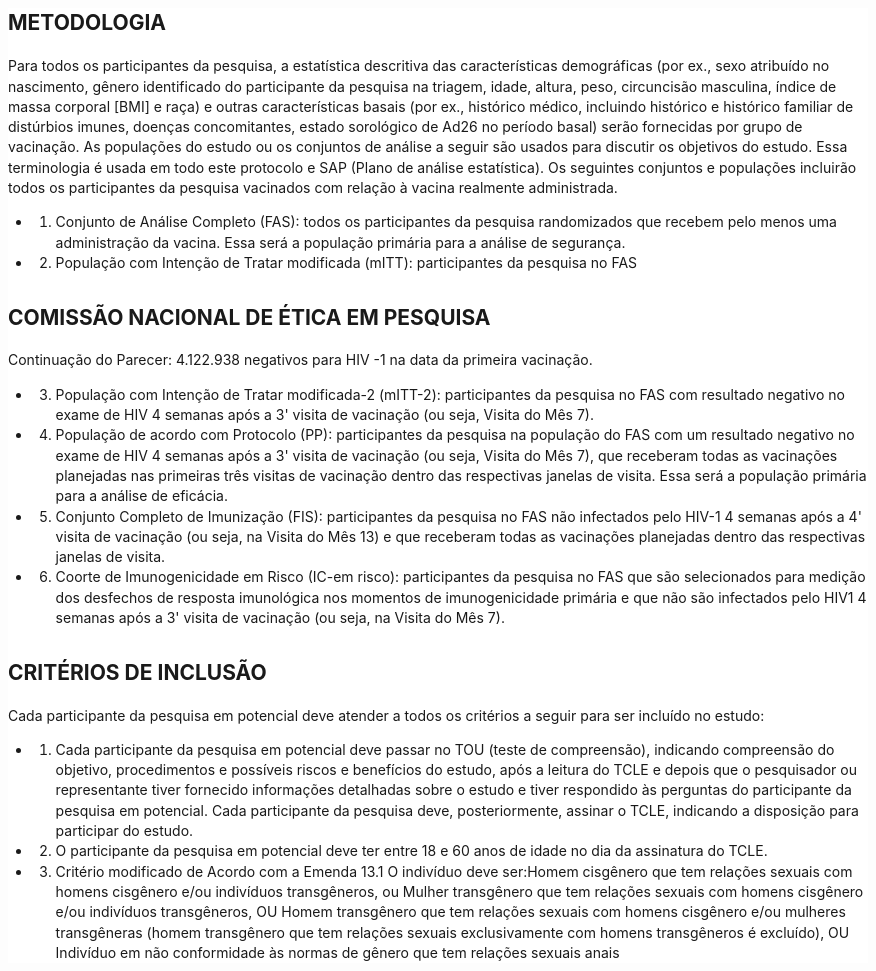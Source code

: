 ## METODOLOGIA
Para todos os participantes da pesquisa, a estatística descritiva das características demográficas (por ex., sexo atribuído no nascimento, gênero identificado do participante da pesquisa na triagem, idade, altura, peso, circuncisão masculina, índice de massa corporal [BMI] e raça) e outras características basais (por ex., histórico médico, incluindo histórico e histórico familiar de distúrbios imunes, doenças concomitantes, estado sorológico de Ad26 no período basal) serão fornecidas por grupo de vacinação. As populações do estudo ou os conjuntos de análise a seguir são usados para discutir os objetivos do estudo. Essa terminologia é usada em todo este protocolo e SAP (Plano de análise estatística). Os seguintes conjuntos e populações incluirão todos os participantes da pesquisa vacinados com relação à vacina realmente administrada.
- 1. Conjunto de Análise Completo (FAS): todos os participantes da pesquisa randomizados que recebem pelo menos uma administração da vacina. Essa será a população primária para a análise de segurança.
- 2. População com Intenção de Tratar modificada (mITT): participantes da pesquisa no FAS

## COMISSÃO NACIONAL DE ÉTICA EM PESQUISA
Continuação do Parecer: 4.122.938
negativos para HIV -1 na data da primeira vacinação.
- 3. População com Intenção de Tratar modificada-2 (mITT-2): participantes da pesquisa no FAS com resultado negativo no exame de HIV 4 semanas após a 3' visita de vacinação (ou seja, Visita do Mês 7).
- 4. População de acordo com Protocolo (PP): participantes da pesquisa na população do FAS com um resultado negativo no exame de HIV 4 semanas após a 3' visita de vacinação (ou seja, Visita do Mês 7), que receberam todas as vacinações planejadas nas primeiras três visitas de vacinação dentro das respectivas janelas de visita. Essa será a população primária para a análise de eficácia.
- 5. Conjunto Completo de Imunização (FIS): participantes da pesquisa no FAS não infectados pelo HIV-1 4 semanas após a 4' visita de vacinação (ou seja, na Visita do Mês 13) e que receberam todas as vacinações planejadas dentro das respectivas janelas de visita.
- 6.  Coorte de Imunogenicidade em Risco (IC-em risco): participantes da pesquisa no FAS que são selecionados para medição dos desfechos de resposta imunológica nos momentos de imunogenicidade primária e que não são infectados pelo HIV1 4 semanas após a 3' visita de vacinação (ou seja, na Visita do Mês 7).

## CRITÉRIOS DE INCLUSÃO
Cada participante da pesquisa em potencial deve atender a todos os critérios a seguir para ser incluído no estudo:
- 1. Cada participante da pesquisa em potencial deve passar no TOU (teste de compreensão), indicando compreensão do objetivo, procedimentos e possíveis riscos e benefícios do estudo, após a leitura do TCLE e depois que o pesquisador ou representante tiver fornecido informações detalhadas sobre o estudo e tiver respondido às perguntas do participante da pesquisa em potencial. Cada participante da pesquisa deve, posteriormente, assinar o TCLE, indicando a disposição para participar do estudo.
- 2. O participante da pesquisa em potencial deve ter entre 18 e 60 anos de idade no dia da assinatura do TCLE.
- 3. Critério modificado de Acordo com a Emenda 13.1 O indivíduo deve ser:Homem cisgênero que tem relações sexuais com homens cisgênero e/ou indivíduos transgêneros, ou Mulher transgênero que tem relações sexuais com homens cisgênero e/ou indivíduos transgêneros, OU Homem transgênero que tem relações sexuais com homens cisgênero e/ou mulheres transgêneras (homem transgênero que tem relações sexuais exclusivamente com homens transgêneros é excluído), OU Indivíduo em não conformidade às normas de gênero que tem relações sexuais anais
